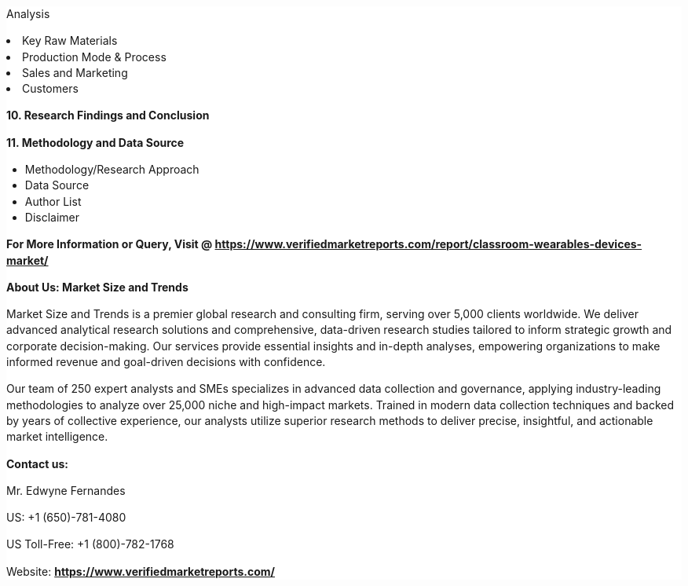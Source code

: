Analysis</li><li>Key Raw Materials</li><li>Production Mode &amp; Process</li><li>Sales and Marketing</li><li>Customers</li></ul><p><strong>10. Research Findings and Conclusion</strong></p><p><strong>11. Methodology and Data Source</strong></p><ul><li>Methodology/Research Approach</li><li>Data Source</li><li>Author List</li><li>Disclaimer</li></ul></p><p><strong>For More Information or Query, Visit @ <a href="https://www.verifiedmarketreports.com/report/classroom-wearables-devices-market/">https://www.verifiedmarketreports.com/report/classroom-wearables-devices-market/</a></strong></p><p><strong>About Us: Market Size and Trends</strong></p><p>Market Size and Trends is a premier global research and consulting firm, serving over 5,000 clients worldwide. We deliver advanced analytical research solutions and comprehensive, data-driven research studies tailored to inform strategic growth and corporate decision-making. Our services provide essential insights and in-depth analyses, empowering organizations to make informed revenue and goal-driven decisions with confidence.</p><p>Our team of 250 expert analysts and SMEs specializes in advanced data collection and governance, applying industry-leading methodologies to analyze over 25,000 niche and high-impact markets. Trained in modern data collection techniques and backed by years of collective experience, our analysts utilize superior research methods to deliver precise, insightful, and actionable market intelligence.</p><p><strong>Contact us:</strong></p><p>Mr. Edwyne Fernandes</p><p>US: +1 (650)-781-4080</p><p>US Toll-Free: +1 (800)-782-1768</p><p>Website: <strong><a href="https://www.verifiedmarketreports.com/">https://www.verifiedmarketreports.com/</a></strong></p>
